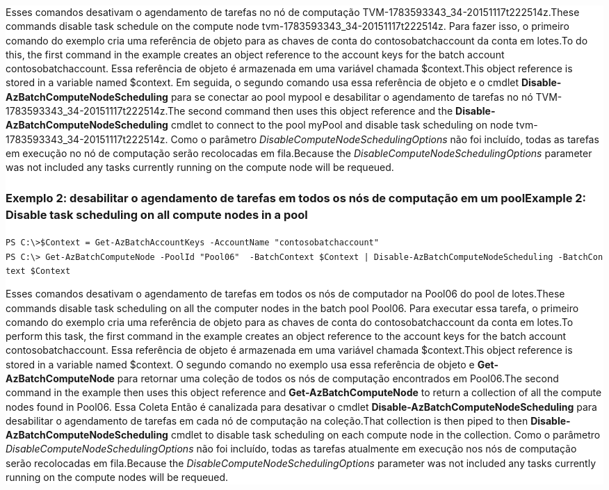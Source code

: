 <span data-ttu-id="6f045-120">Esses comandos desativam o agendamento de tarefas no nó de computação TVM-1783593343_34-20151117t222514z.</span><span class="sxs-lookup"><span data-stu-id="6f045-120">These commands disable task schedule on the compute node tvm-1783593343_34-20151117t222514z.</span></span>
<span data-ttu-id="6f045-121">Para fazer isso, o primeiro comando do exemplo cria uma referência de objeto para as chaves de conta do contosobatchaccount da conta em lotes.</span><span class="sxs-lookup"><span data-stu-id="6f045-121">To do this, the first command in the example creates an object reference to the account keys for the batch account contosobatchaccount.</span></span>
<span data-ttu-id="6f045-122">Essa referência de objeto é armazenada em uma variável chamada $context.</span><span class="sxs-lookup"><span data-stu-id="6f045-122">This object reference is stored in a variable named $context.</span></span>
<span data-ttu-id="6f045-123">Em seguida, o segundo comando usa essa referência de objeto e o cmdlet **Disable-AzBatchComputeNodeScheduling** para se conectar ao pool mypool e desabilitar o agendamento de tarefas no nó TVM-1783593343_34-20151117t222514z.</span><span class="sxs-lookup"><span data-stu-id="6f045-123">The second command then uses this object reference and the **Disable-AzBatchComputeNodeScheduling** cmdlet to connect to the pool myPool and disable task scheduling on node tvm-1783593343_34-20151117t222514z.</span></span>
<span data-ttu-id="6f045-124">Como o parâmetro *DisableComputeNodeSchedulingOptions* não foi incluído, todas as tarefas em execução no nó de computação serão recolocadas em fila.</span><span class="sxs-lookup"><span data-stu-id="6f045-124">Because the *DisableComputeNodeSchedulingOptions* parameter was not included any tasks currently running on the compute node will be requeued.</span></span>

### <span data-ttu-id="6f045-125">Exemplo 2: desabilitar o agendamento de tarefas em todos os nós de computação em um pool</span><span class="sxs-lookup"><span data-stu-id="6f045-125">Example 2: Disable task scheduling on all compute nodes in a pool</span></span>
```
PS C:\>$Context = Get-AzBatchAccountKeys -AccountName "contosobatchaccount"
PS C:\> Get-AzBatchComputeNode -PoolId "Pool06"  -BatchContext $Context | Disable-AzBatchComputeNodeScheduling -BatchContext $Context
```

<span data-ttu-id="6f045-126">Esses comandos desativam o agendamento de tarefas em todos os nós de computador na Pool06 do pool de lotes.</span><span class="sxs-lookup"><span data-stu-id="6f045-126">These commands disable task scheduling on all the computer nodes in the batch pool Pool06.</span></span>
<span data-ttu-id="6f045-127">Para executar essa tarefa, o primeiro comando do exemplo cria uma referência de objeto para as chaves de conta do contosobatchaccount da conta em lotes.</span><span class="sxs-lookup"><span data-stu-id="6f045-127">To perform this task, the first command in the example creates an object reference to the account keys for the batch account contosobatchaccount.</span></span>
<span data-ttu-id="6f045-128">Essa referência de objeto é armazenada em uma variável chamada $context.</span><span class="sxs-lookup"><span data-stu-id="6f045-128">This object reference is stored in a variable named $context.</span></span>
<span data-ttu-id="6f045-129">O segundo comando no exemplo usa essa referência de objeto e **Get-AzBatchComputeNode** para retornar uma coleção de todos os nós de computação encontrados em Pool06.</span><span class="sxs-lookup"><span data-stu-id="6f045-129">The second command in the example then uses this object reference and **Get-AzBatchComputeNode** to return a collection of all the compute nodes found in Pool06.</span></span>
<span data-ttu-id="6f045-130">Essa Coleta Então é canalizada para desativar o cmdlet **Disable-AzBatchComputeNodeScheduling** para desabilitar o agendamento de tarefas em cada nó de computação na coleção.</span><span class="sxs-lookup"><span data-stu-id="6f045-130">That collection is then piped to then **Disable-AzBatchComputeNodeScheduling** cmdlet to disable task scheduling on each compute node in the collection.</span></span>
<span data-ttu-id="6f045-131">Como o parâmetro *DisableComputeNodeSchedulingOptions* não foi incluído, todas as tarefas atualmente em execução nos nós de computação serão recolocadas em fila.</span><span class="sxs-lookup"><span data-stu-id="6f045-131">Because the *DisableComputeNodeSchedulingOptions* parameter was not included any tasks currently running on the compute nodes will be requeued.</span></span>

